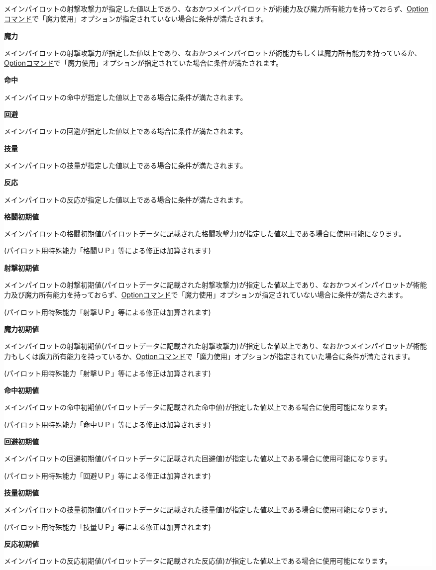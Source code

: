 メインパイロットの射撃攻撃力が指定した値以上であり、なおかつメインパイロットが術能力及び魔力所有能力を持っておらず、[Optionコマンド](Optionコマンド.md)で「魔力使用」オプションが指定されていない場合に条件が満たされます。

**魔力**

メインパイロットの射撃攻撃力が指定した値以上であり、なおかつメインパイロットが術能力もしくは魔力所有能力を持っているか、[Optionコマンド](Optionコマンド.md)で「魔力使用」オプションが指定されていた場合に条件が満たされます。

**命中**

メインパイロットの命中が指定した値以上である場合に条件が満たされます。

**回避**

メインパイロットの回避が指定した値以上である場合に条件が満たされます。

**技量**

メインパイロットの技量が指定した値以上である場合に条件が満たされます。

**反応**

メインパイロットの反応が指定した値以上である場合に条件が満たされます。

**格闘初期値**

メインパイロットの格闘初期値(パイロットデータに記載された格闘攻撃力)が指定した値以上である場合に使用可能になります。

(パイロット用特殊能力「格闘ＵＰ」等による修正は加算されます)

**射撃初期値**

メインパイロットの射撃初期値(パイロットデータに記載された射撃攻撃力)が指定した値以上であり、なおかつメインパイロットが術能力及び魔力所有能力を持っておらず、[Optionコマンド](Optionコマンド.md)で「魔力使用」オプションが指定されていない場合に条件が満たされます。

(パイロット用特殊能力「射撃ＵＰ」等による修正は加算されます)

**魔力初期値**

メインパイロットの射撃初期値(パイロットデータに記載された射撃攻撃力)が指定した値以上であり、なおかつメインパイロットが術能力もしくは魔力所有能力を持っているか、[Optionコマンド](Optionコマンド.md)で「魔力使用」オプションが指定されていた場合に条件が満たされます。

(パイロット用特殊能力「射撃ＵＰ」等による修正は加算されます)

**命中初期値**

メインパイロットの命中初期値(パイロットデータに記載された命中値)が指定した値以上である場合に使用可能になります。

(パイロット用特殊能力「命中ＵＰ」等による修正は加算されます)

**回避初期値**

メインパイロットの回避初期値(パイロットデータに記載された回避値)が指定した値以上である場合に使用可能になります。

(パイロット用特殊能力「回避ＵＰ」等による修正は加算されます)

**技量初期値**

メインパイロットの技量初期値(パイロットデータに記載された技量値)が指定した値以上である場合に使用可能になります。

(パイロット用特殊能力「技量ＵＰ」等による修正は加算されます)

**反応初期値**

メインパイロットの反応初期値(パイロットデータに記載された反応値)が指定した値以上である場合に使用可能になります。
